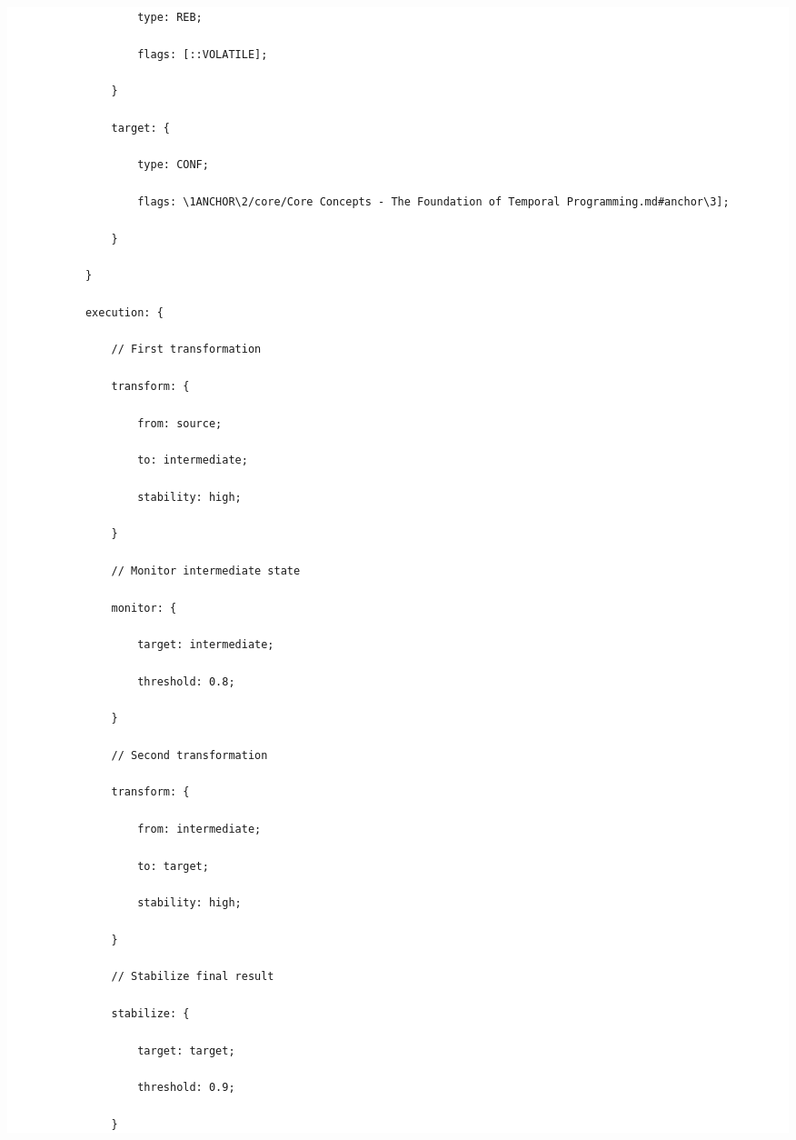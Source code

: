 ```text
                    type: REB;

                    flags: [::VOLATILE];

                }

                target: {

                    type: CONF;

                    flags: \1ANCHOR\2/core/Core Concepts - The Foundation of Temporal Programming.md#anchor\3];

                }

            }

            execution: {

                // First transformation

                transform: {

                    from: source;

                    to: intermediate;

                    stability: high;

                }

                // Monitor intermediate state

                monitor: {

                    target: intermediate;

                    threshold: 0.8;

                }

                // Second transformation

                transform: {

                    from: intermediate;

                    to: target;

                    stability: high;

                }

                // Stabilize final result

                stabilize: {

                    target: target;

                    threshold: 0.9;

                }

```
